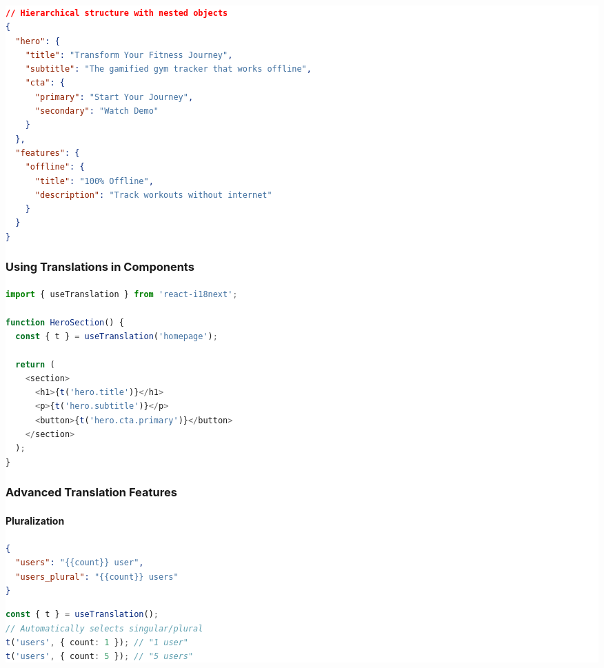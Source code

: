 ```json
// Hierarchical structure with nested objects
{
  "hero": {
    "title": "Transform Your Fitness Journey",
    "subtitle": "The gamified gym tracker that works offline",
    "cta": {
      "primary": "Start Your Journey",
      "secondary": "Watch Demo"
    }
  },
  "features": {
    "offline": {
      "title": "100% Offline",
      "description": "Track workouts without internet"
    }
  }
}
```

### Using Translations in Components

```typescript
import { useTranslation } from 'react-i18next';

function HeroSection() {
  const { t } = useTranslation('homepage');
  
  return (
    <section>
      <h1>{t('hero.title')}</h1>
      <p>{t('hero.subtitle')}</p>
      <button>{t('hero.cta.primary')}</button>
    </section>
  );
}
```

### Advanced Translation Features

#### Pluralization
```json
{
  "users": "{{count}} user",
  "users_plural": "{{count}} users"
}
```

```typescript
const { t } = useTranslation();
// Automatically selects singular/plural
t('users', { count: 1 }); // "1 user"
t('users', { count: 5 }); // "5 users"
```
